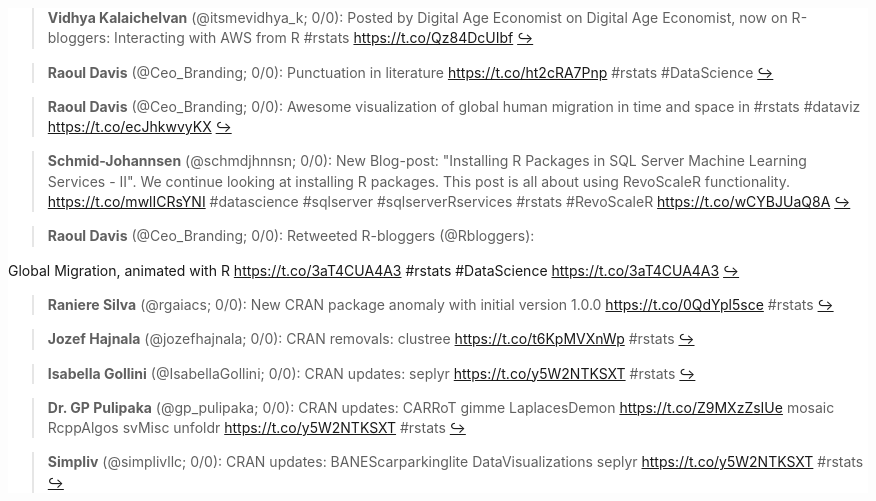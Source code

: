 > **Vidhya Kalaichelvan** (@itsmevidhya_k; 0/0): Posted by Digital Age Economist on Digital Age Economist, now on R-bloggers: Interacting with AWS from R #rstats https://t.co/Qz84DcUIbf  [&#8618;](https://twitter.com/dataandme/status/1013086841262796801)




> **Raoul Davis** (@Ceo_Branding; 0/0): Punctuation in literature https://t.co/ht2cRA7Pnp #rstats #DataScience  [&#8618;](https://twitter.com/dataandme/status/1013164111100866562)




> **Raoul Davis** (@Ceo_Branding; 0/0): Awesome visualization of global human migration in time and space in #rstats #dataviz https://t.co/ecJhkwvyKX  [&#8618;](https://twitter.com/dataandme/status/1013162704343785474)




> **Schmid-Johannsen** (@schmdjhnnsn; 0/0): New Blog-post: "Installing R Packages in SQL Server Machine Learning Services - II".
We continue looking at installing R packages. This post is all about using RevoScaleR functionality.
https://t.co/mwlICRsYNI
#datascience #sqlserver #sqlserverRservices #rstats #RevoScaleR https://t.co/wCYBJUaQ8A  [&#8618;](https://twitter.com/dataandme/status/1013161011153637379)




> **Raoul Davis** (@Ceo_Branding; 0/0): Retweeted R-bloggers (@Rbloggers):
>
Global Migration, animated with R https://t.co/3aT4CUA4A3 #rstats #DataScience https://t.co/3aT4CUA4A3  [&#8618;](https://twitter.com/dataandme/status/1013159381859434496)




> **Raniere Silva** (@rgaiacs; 0/0): New CRAN package anomaly with initial version 1.0.0 https://t.co/0QdYpl5sce #rstats  [&#8618;](https://twitter.com/dataandme/status/1013120501777141760)




> **Jozef Hajnala** (@jozefhajnala; 0/0): CRAN removals: clustree https://t.co/t6KpMVXnWp #rstats  [&#8618;](https://twitter.com/dataandme/status/1013150697297195011)




> **Isabella Gollini** (@IsabellaGollini; 0/0): CRAN updates: seplyr https://t.co/y5W2NTKSXT #rstats  [&#8618;](https://twitter.com/dataandme/status/1013090341694656512)




> **Dr. GP Pulipaka** (@gp_pulipaka; 0/0): CRAN updates: CARRoT gimme LaplacesDemon https://t.co/Z9MXzZsIUe mosaic RcppAlgos svMisc unfoldr https://t.co/y5W2NTKSXT #rstats  [&#8618;](https://twitter.com/dataandme/status/1013120644131717120)




> **Simpliv** (@simplivllc; 0/0): CRAN updates: BANEScarparkinglite DataVisualizations seplyr https://t.co/y5W2NTKSXT #rstats  [&#8618;](https://twitter.com/dataandme/status/1013105442376048640)

